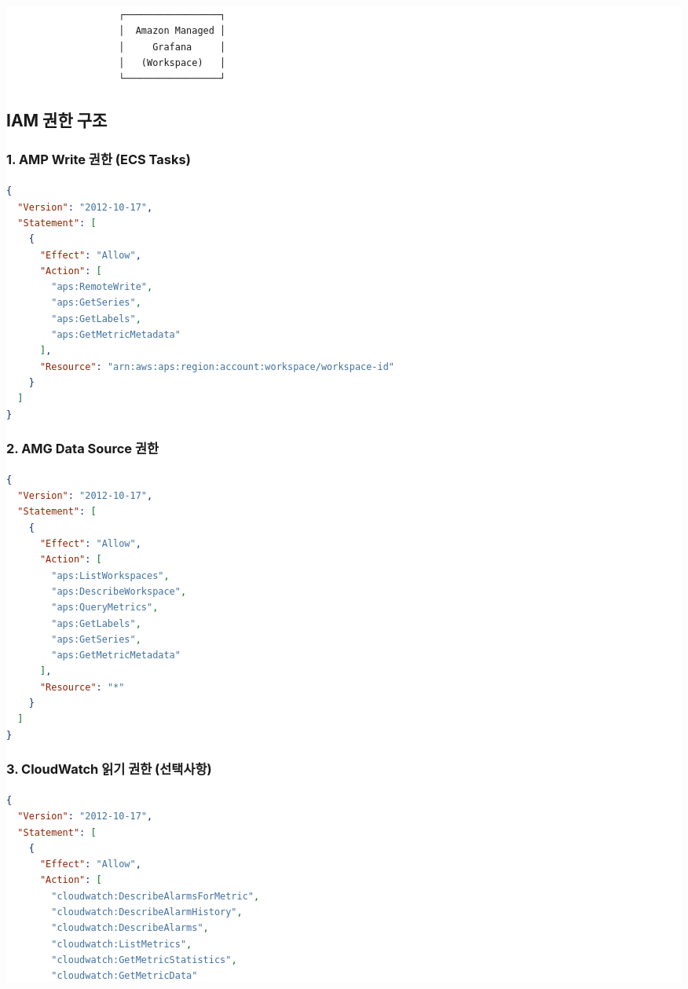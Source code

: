 ```
                    ┌─────────────────┐
                    │  Amazon Managed │
                    │     Grafana     │
                    │   (Workspace)   │
                    └─────────────────┘
```

## IAM 권한 구조

### 1. AMP Write 권한 (ECS Tasks)
```json
{
  "Version": "2012-10-17",
  "Statement": [
    {
      "Effect": "Allow",
      "Action": [
        "aps:RemoteWrite",
        "aps:GetSeries",
        "aps:GetLabels",
        "aps:GetMetricMetadata"
      ],
      "Resource": "arn:aws:aps:region:account:workspace/workspace-id"
    }
  ]
}
```

### 2. AMG Data Source 권한
```json
{
  "Version": "2012-10-17",
  "Statement": [
    {
      "Effect": "Allow",
      "Action": [
        "aps:ListWorkspaces",
        "aps:DescribeWorkspace",
        "aps:QueryMetrics",
        "aps:GetLabels",
        "aps:GetSeries",
        "aps:GetMetricMetadata"
      ],
      "Resource": "*"
    }
  ]
}
```

### 3. CloudWatch 읽기 권한 (선택사항)
```json
{
  "Version": "2012-10-17",
  "Statement": [
    {
      "Effect": "Allow",
      "Action": [
        "cloudwatch:DescribeAlarmsForMetric",
        "cloudwatch:DescribeAlarmHistory",
        "cloudwatch:DescribeAlarms",
        "cloudwatch:ListMetrics",
        "cloudwatch:GetMetricStatistics",
        "cloudwatch:GetMetricData"
```